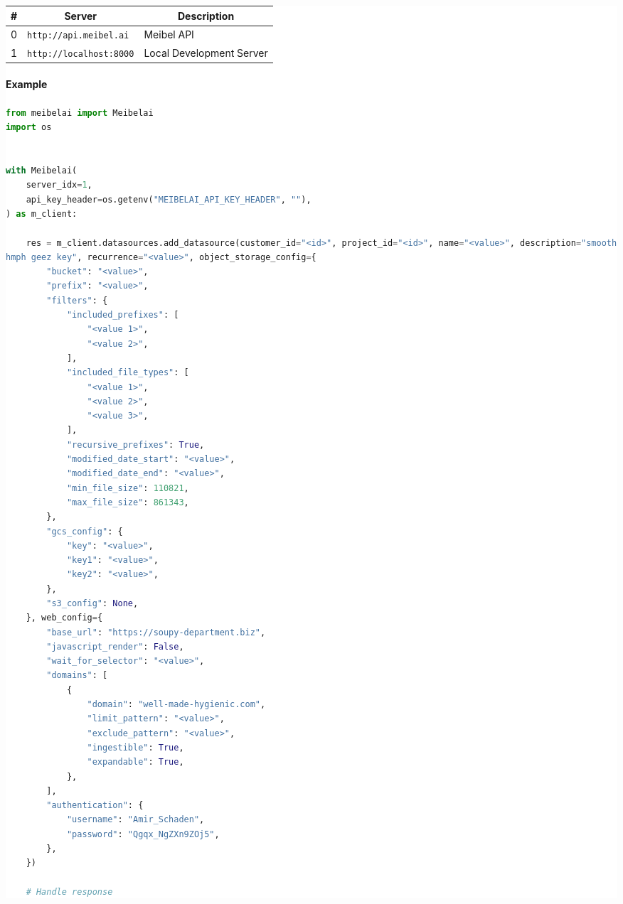 | #   | Server                  | Description              |
| --- | ----------------------- | ------------------------ |
| 0   | `http://api.meibel.ai`  | Meibel API               |
| 1   | `http://localhost:8000` | Local Development Server |

#### Example

```python
from meibelai import Meibelai
import os


with Meibelai(
    server_idx=1,
    api_key_header=os.getenv("MEIBELAI_API_KEY_HEADER", ""),
) as m_client:

    res = m_client.datasources.add_datasource(customer_id="<id>", project_id="<id>", name="<value>", description="smooth hmph geez key", recurrence="<value>", object_storage_config={
        "bucket": "<value>",
        "prefix": "<value>",
        "filters": {
            "included_prefixes": [
                "<value 1>",
                "<value 2>",
            ],
            "included_file_types": [
                "<value 1>",
                "<value 2>",
                "<value 3>",
            ],
            "recursive_prefixes": True,
            "modified_date_start": "<value>",
            "modified_date_end": "<value>",
            "min_file_size": 110821,
            "max_file_size": 861343,
        },
        "gcs_config": {
            "key": "<value>",
            "key1": "<value>",
            "key2": "<value>",
        },
        "s3_config": None,
    }, web_config={
        "base_url": "https://soupy-department.biz",
        "javascript_render": False,
        "wait_for_selector": "<value>",
        "domains": [
            {
                "domain": "well-made-hygienic.com",
                "limit_pattern": "<value>",
                "exclude_pattern": "<value>",
                "ingestible": True,
                "expandable": True,
            },
        ],
        "authentication": {
            "username": "Amir_Schaden",
            "password": "Qgqx_NgZXn9ZOj5",
        },
    })

    # Handle response
```